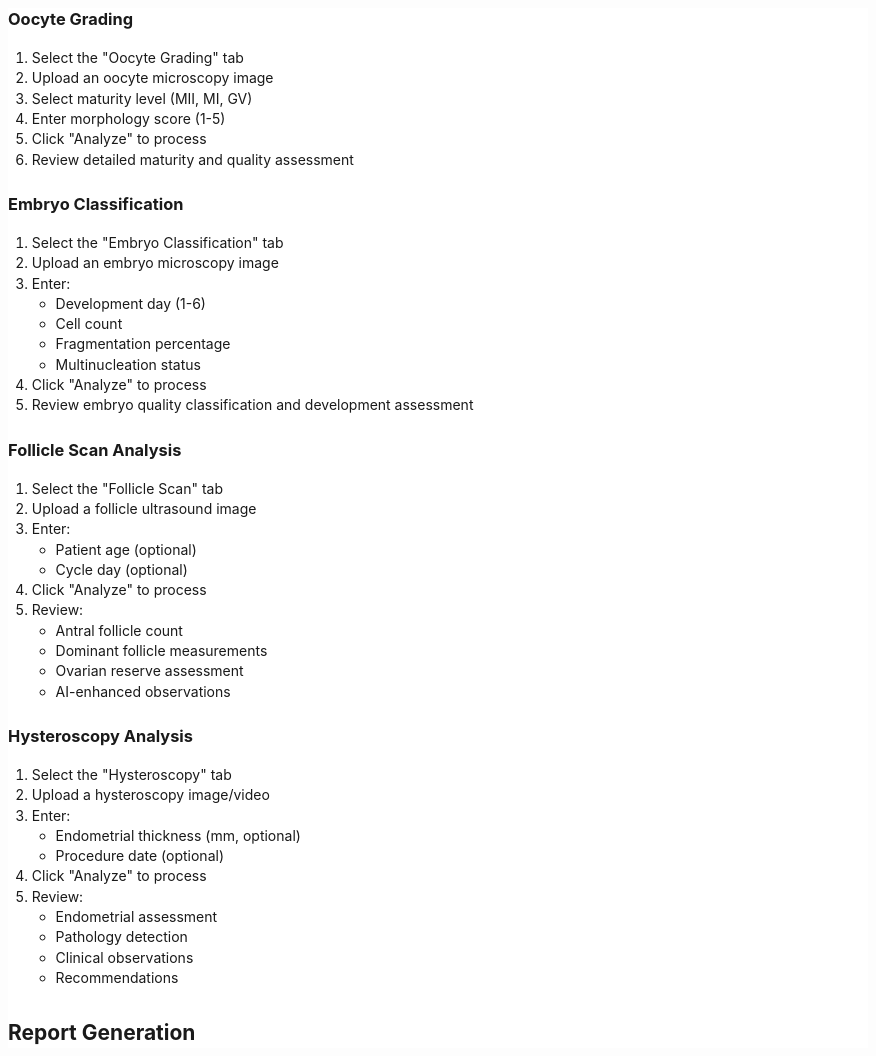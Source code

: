 ### Oocyte Grading

1. Select the "Oocyte Grading" tab
2. Upload an oocyte microscopy image
3. Select maturity level (MII, MI, GV)
4. Enter morphology score (1-5)
5. Click "Analyze" to process
6. Review detailed maturity and quality assessment

### Embryo Classification

1. Select the "Embryo Classification" tab
2. Upload an embryo microscopy image
3. Enter:
   - Development day (1-6)
   - Cell count
   - Fragmentation percentage
   - Multinucleation status
4. Click "Analyze" to process
5. Review embryo quality classification and development assessment

### Follicle Scan Analysis

1. Select the "Follicle Scan" tab
2. Upload a follicle ultrasound image
3. Enter:
   - Patient age (optional)
   - Cycle day (optional)
4. Click "Analyze" to process
5. Review:
   - Antral follicle count
   - Dominant follicle measurements
   - Ovarian reserve assessment
   - AI-enhanced observations

### Hysteroscopy Analysis

1. Select the "Hysteroscopy" tab
2. Upload a hysteroscopy image/video
3. Enter:
   - Endometrial thickness (mm, optional)
   - Procedure date (optional)
4. Click "Analyze" to process
5. Review:
   - Endometrial assessment
   - Pathology detection
   - Clinical observations
   - Recommendations

## Report Generation <a name="report-generation"></a>
